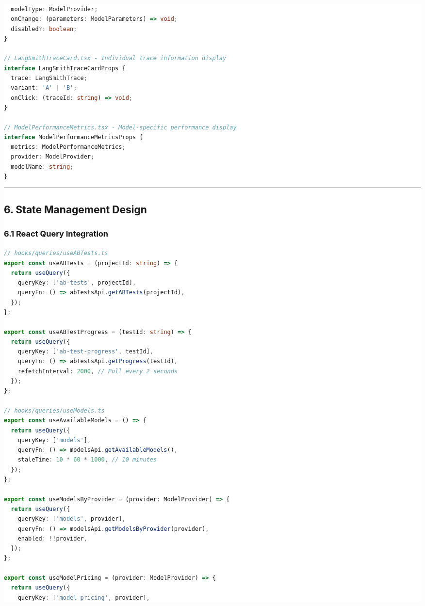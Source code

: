 ```typescript
  modelType: ModelProvider;
  onChange: (parameters: ModelParameters) => void;
  disabled?: boolean;
}

// LangSmithTraceCard.tsx - Individual trace information display
interface LangSmithTraceCardProps {
  trace: LangSmithTrace;
  variant: 'A' | 'B';
  onClick: (traceId: string) => void;
}

// ModelPerformanceMetrics.tsx - Model-specific performance display
interface ModelPerformanceMetricsProps {
  metrics: ModelPerformanceMetrics;
  provider: ModelProvider;
  modelName: string;
}
```

---

## 6. State Management Design

### 6.1 React Query Integration
```typescript
// hooks/queries/useABTests.ts
export const useABTests = (projectId: string) => {
  return useQuery({
    queryKey: ['ab-tests', projectId],
    queryFn: () => abTestsApi.getABTests(projectId),
  });
};

export const useABTestProgress = (testId: string) => {
  return useQuery({
    queryKey: ['ab-test-progress', testId],
    queryFn: () => abTestsApi.getProgress(testId),
    refetchInterval: 2000, // Poll every 2 seconds
  });
};

// hooks/queries/useModels.ts
export const useAvailableModels = () => {
  return useQuery({
    queryKey: ['models'],
    queryFn: () => modelsApi.getAvailableModels(),
    staleTime: 10 * 60 * 1000, // 10 minutes
  });
};

export const useModelsByProvider = (provider: ModelProvider) => {
  return useQuery({
    queryKey: ['models', provider],
    queryFn: () => modelsApi.getModelsByProvider(provider),
    enabled: !!provider,
  });
};

export const useModelPricing = (provider: ModelProvider) => {
  return useQuery({
    queryKey: ['model-pricing', provider],
```
